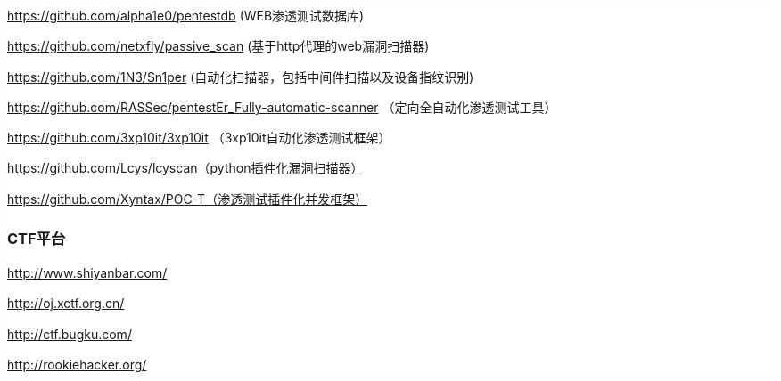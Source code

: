 https://github.com/alpha1e0/pentestdb (WEB渗透测试数据库)

https://github.com/netxfly/passive_scan (基于http代理的web漏洞扫描器)

https://github.com/1N3/Sn1per (自动化扫描器，包括中间件扫描以及设备指纹识别)

https://github.com/RASSec/pentestEr_Fully-automatic-scanner （定向全自动化渗透测试工具）

https://github.com/3xp10it/3xp10it （3xp10it自动化渗透测试框架）

https://github.com/Lcys/lcyscan（python插件化漏洞扫描器）

https://github.com/Xyntax/POC-T（渗透测试插件化并发框架）

### CTF平台

http://www.shiyanbar.com/

http://oj.xctf.org.cn/

http://ctf.bugku.com/

http://rookiehacker.org/
